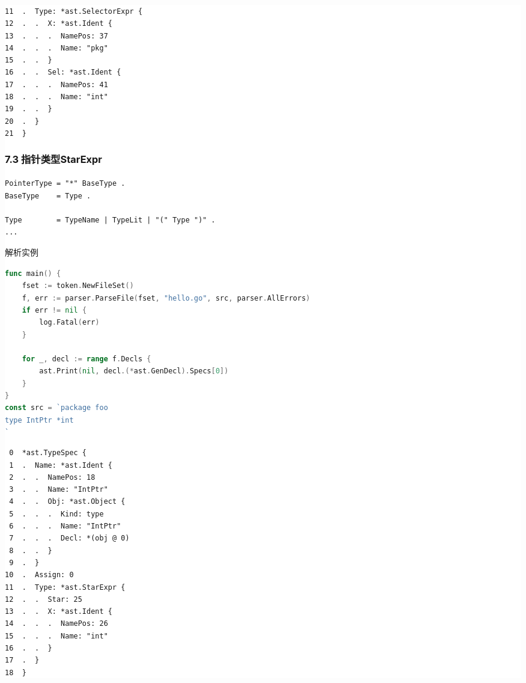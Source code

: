 ```shell
11  .  Type: *ast.SelectorExpr {
12  .  .  X: *ast.Ident {
13  .  .  .  NamePos: 37
14  .  .  .  Name: "pkg"
15  .  .  }
16  .  .  Sel: *ast.Ident {
17  .  .  .  NamePos: 41
18  .  .  .  Name: "int"
19  .  .  }
20  .  }
21  }
```

### 7.3 指针类型StarExpr

```ABNF
PointerType = "*" BaseType .
BaseType    = Type .

Type        = TypeName | TypeLit | "(" Type ")" .
...
```

解析实例

```Go
func main() {
    fset := token.NewFileSet()
    f, err := parser.ParseFile(fset, "hello.go", src, parser.AllErrors)
    if err != nil {
        log.Fatal(err)
    }

    for _, decl := range f.Decls {
        ast.Print(nil, decl.(*ast.GenDecl).Specs[0])
    }
}
const src = `package foo
type IntPtr *int
`
```

```shell
 0  *ast.TypeSpec {
 1  .  Name: *ast.Ident {
 2  .  .  NamePos: 18
 3  .  .  Name: "IntPtr"
 4  .  .  Obj: *ast.Object {
 5  .  .  .  Kind: type
 6  .  .  .  Name: "IntPtr"
 7  .  .  .  Decl: *(obj @ 0)
 8  .  .  }
 9  .  }
10  .  Assign: 0
11  .  Type: *ast.StarExpr {
12  .  .  Star: 25
13  .  .  X: *ast.Ident {
14  .  .  .  NamePos: 26
15  .  .  .  Name: "int"
16  .  .  }
17  .  }
18  }
```
